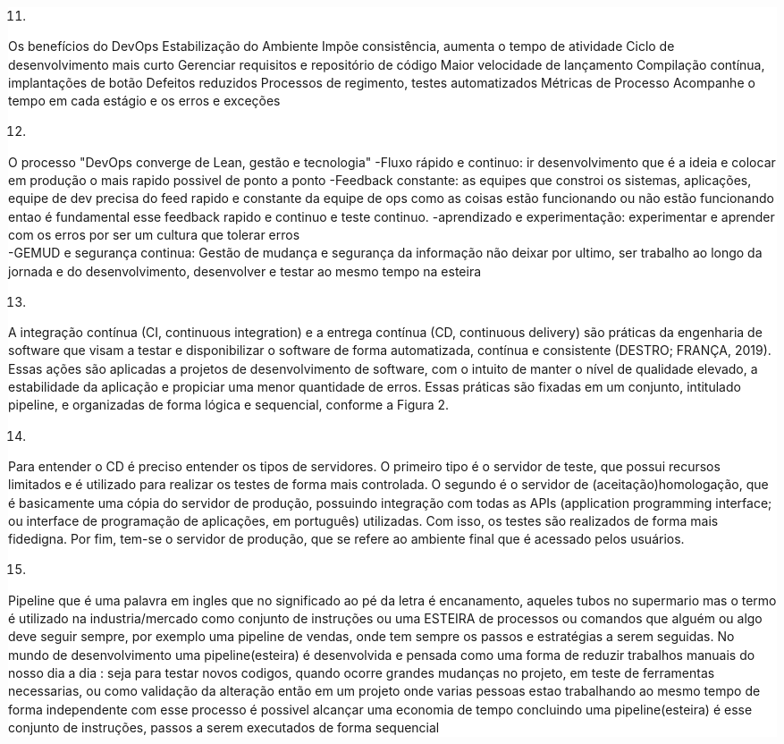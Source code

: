 11. 
Os benefícios do DevOps
Estabilização do Ambiente
Impõe consistência, aumenta o tempo de atividade
Ciclo de desenvolvimento mais curto
Gerenciar requisitos e repositório de código
Maior velocidade de lançamento
Compilação contínua, implantações de botão
Defeitos reduzidos
Processos de regimento, testes automatizados
Métricas de Processo
Acompanhe o tempo em cada estágio e os erros e exceções

12. 
O processo
"DevOps converge de Lean, gestão e tecnologia"
-Fluxo rápido e continuo: ir desenvolvimento que é a ideia e colocar em produção o mais rapido possivel de ponto a ponto
-Feedback constante: as equipes que constroi os sistemas, aplicações, equipe de dev precisa do feed rapido e constante da equipe de ops como as coisas estão funcionando ou não estão funcionando entao é fundamental esse feedback rapido e continuo e teste continuo.
-aprendizado e experimentação: experimentar e aprender com os erros por ser um cultura que tolerar erros  
-GEMUD e segurança continua: Gestão de mudança e segurança da informação não deixar por ultimo, ser trabalho ao longo da jornada e do desenvolvimento, desenvolver e testar ao mesmo tempo na esteira

13. 
A integração contínua (CI, continuous integration) e a entrega contínua (CD, continuous delivery) são práticas da engenharia de software que visam a testar e disponibilizar o software de forma automatizada, contínua e consistente (DESTRO; FRANÇA, 2019). Essas ações são aplicadas a projetos de desenvolvimento de software, com o intuito de manter o nível de qualidade elevado, a estabilidade da aplicação e propiciar uma menor quantidade de erros. Essas práticas são fixadas em um conjunto, intitulado pipeline, e organizadas de forma lógica e sequencial, conforme a Figura 2.

14. 
Para entender o CD é preciso entender os tipos de servidores. O primeiro tipo é o servidor de teste, que possui recursos limitados e é utilizado para realizar os testes de forma mais controlada. O segundo é o servidor de (aceitação)homologação, que é basicamente uma cópia do servidor de produção, possuindo integração com todas as APIs (application programming interface; ou interface de programação de aplicações, em português) utilizadas. Com isso, os testes são realizados de forma mais fidedigna. Por fim, tem-se o servidor de produção, que se refere ao ambiente final que é acessado pelos usuários. 

15. 
Pipeline que é uma palavra em ingles que no significado ao pé da letra é encanamento, aqueles tubos no supermario
mas o termo é utilizado na industria/mercado como conjunto de instruções ou uma ESTEIRA de processos ou comandos que alguém ou algo deve seguir sempre, por exemplo uma pipeline de vendas, onde tem sempre os passos e estratégias a serem seguidas.
No mundo de desenvolvimento uma pipeline(esteira) é desenvolvida e pensada como uma forma de reduzir trabalhos manuais do nosso dia a dia
: seja para testar novos codigos, quando ocorre grandes mudanças no projeto, em teste de ferramentas necessarias, ou como validação da alteração 
então em um projeto onde varias pessoas estao trabalhando ao mesmo tempo de forma independente com esse processo é possivel alcançar uma economia de tempo
concluindo uma pipeline(esteira) é esse conjunto de instruções, passos a serem executados de forma sequencial
